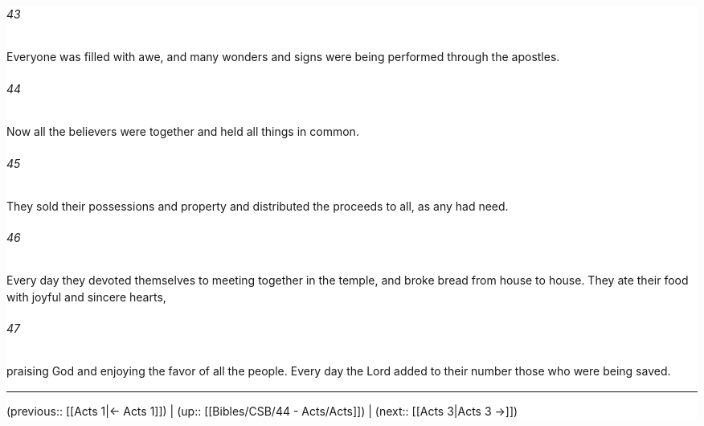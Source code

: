 ###### 43 
Everyone was filled with awe, and many wonders and signs were being performed through the apostles. 

###### 44 
Now all the believers were together and held all things in common. 

###### 45 
They sold their possessions and property and distributed the proceeds to all, as any had need. 

###### 46 
Every day they devoted themselves to meeting together in the temple, and broke bread from house to house. They ate their food with joyful and sincere hearts, 

###### 47 
praising God and enjoying the favor of all the people. Every day the Lord added to their number those who were being saved.

***

(previous:: [[Acts 1|← Acts 1]]) | (up:: [[Bibles/CSB/44 - Acts/Acts]]) | (next:: [[Acts 3|Acts 3 →]])
